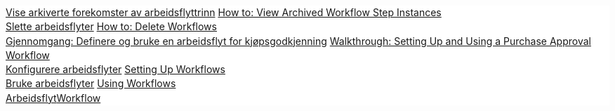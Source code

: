 <span data-ttu-id="3c880-196">[Vise arkiverte forekomster av arbeidsflyttrinn](across-how-to-view-archived-workflow-step-instances.md) </span><span class="sxs-lookup"><span data-stu-id="3c880-196">[How to: View Archived Workflow Step Instances](across-how-to-view-archived-workflow-step-instances.md) </span></span>  
<span data-ttu-id="3c880-197">[Slette arbeidsflyter](across-how-to-delete-workflows.md) </span><span class="sxs-lookup"><span data-stu-id="3c880-197">[How to: Delete Workflows](across-how-to-delete-workflows.md) </span></span>  
<span data-ttu-id="3c880-198">[Gjennomgang: Definere og bruke en arbeidsflyt for kjøpsgodkjenning](walkthrough-setting-up-and-using-a-purchase-approval-workflow.md) </span><span class="sxs-lookup"><span data-stu-id="3c880-198">[Walkthrough: Setting Up and Using a Purchase Approval Workflow](walkthrough-setting-up-and-using-a-purchase-approval-workflow.md) </span></span>  
<span data-ttu-id="3c880-199">[Konfigurere arbeidsflyter](across-set-up-workflows.md) </span><span class="sxs-lookup"><span data-stu-id="3c880-199">[Setting Up Workflows](across-set-up-workflows.md) </span></span>  
<span data-ttu-id="3c880-200">[Bruke arbeidsflyter](across-use-workflows.md) </span><span class="sxs-lookup"><span data-stu-id="3c880-200">[Using Workflows](across-use-workflows.md) </span></span>  
[<span data-ttu-id="3c880-201">Arbeidsflyt</span><span class="sxs-lookup"><span data-stu-id="3c880-201">Workflow</span></span>](across-workflow.md)      


